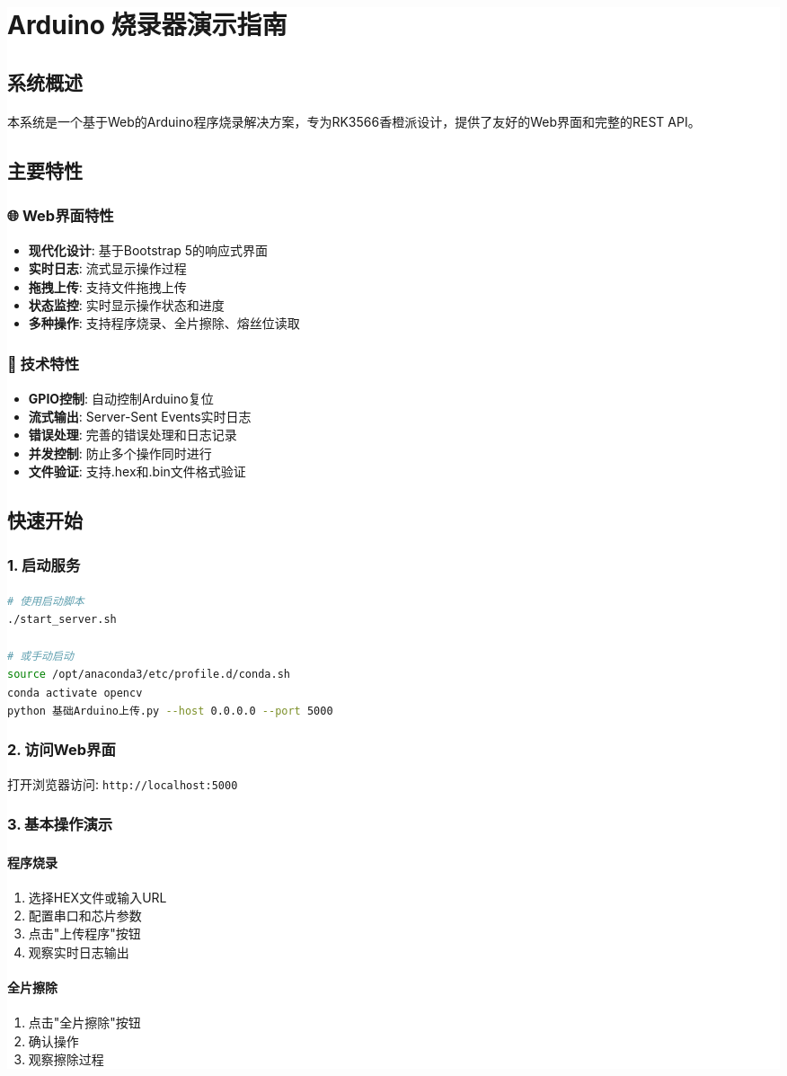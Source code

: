 # Arduino 烧录器演示指南

## 系统概述

本系统是一个基于Web的Arduino程序烧录解决方案，专为RK3566香橙派设计，提供了友好的Web界面和完整的REST API。

## 主要特性

### 🌐 Web界面特性
- **现代化设计**: 基于Bootstrap 5的响应式界面
- **实时日志**: 流式显示操作过程
- **拖拽上传**: 支持文件拖拽上传
- **状态监控**: 实时显示操作状态和进度
- **多种操作**: 支持程序烧录、全片擦除、熔丝位读取

### 🔧 技术特性
- **GPIO控制**: 自动控制Arduino复位
- **流式输出**: Server-Sent Events实时日志
- **错误处理**: 完善的错误处理和日志记录
- **并发控制**: 防止多个操作同时进行
- **文件验证**: 支持.hex和.bin文件格式验证

## 快速开始

### 1. 启动服务

```bash
# 使用启动脚本
./start_server.sh

# 或手动启动
source /opt/anaconda3/etc/profile.d/conda.sh
conda activate opencv
python 基础Arduino上传.py --host 0.0.0.0 --port 5000
```

### 2. 访问Web界面

打开浏览器访问: `http://localhost:5000`

### 3. 基本操作演示

#### 程序烧录
1. 选择HEX文件或输入URL
2. 配置串口和芯片参数
3. 点击"上传程序"按钮
4. 观察实时日志输出

#### 全片擦除
1. 点击"全片擦除"按钮
2. 确认操作
3. 观察擦除过程
